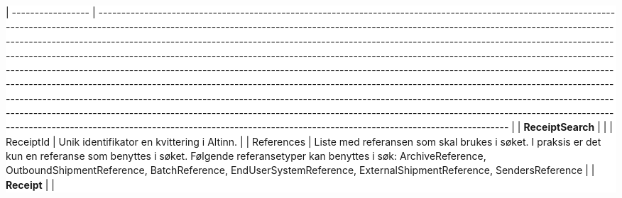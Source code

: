 | ----------------- | -------------------------------------------------------------------------------------------------------------------------------------------------------------------------------------------------------------------------------------------------------------------------------------------------------------------------------------------------------------------------------------------------------------------------------------------------------------------------------------------------------------------------------------------------------------------------------------------------------------------------------------------------------------------------------------------------------------------------------------------------------------------------------------------------------------------------------------------------------------------------------------------------------------------------------------------------------------------------------------------------------------------------------------------------------------------------------------------------------------------------------------------------------------------------------------------------- |
| **ReceiptSearch** |                                                                                                                                                                                                                                                                                                                                                                                                                                                                                                                                                                                                                                                                                                                                                                                                                                                                                                                                                                                                                                                                                                                                                                                                    |
| ReceiptId         | Unik identifikator en kvittering i Altinn.                                                                                                                                                                                                                                                                                                                                                                                                                                                                                                                                                                                                                                                                                                                                                                                                                                                                                                                                                                                                                                                                                                                                                         |
| References        | Liste med referansen som skal brukes i søket. I praksis er det kun en referanse som benyttes i søket. Følgende referansetyper kan benyttes i søk: ArchiveReference, OutboundShipmentReference, BatchReference, EndUserSystemReference, ExternalShipmentReference, SendersReference                                                                                                                                                                                                                                                                                                                                                                                                                                                                                                                                                                                                                                                                                                                                                                                                                                                                                                                 |
| **Receipt**       |                                                                                                                                                                                                                                                                                                                                                                                                                                                                                                                                                                                                                                                                                                                                                                                                                                                                                                                                                                                                                                                                                                                                                                                                    |